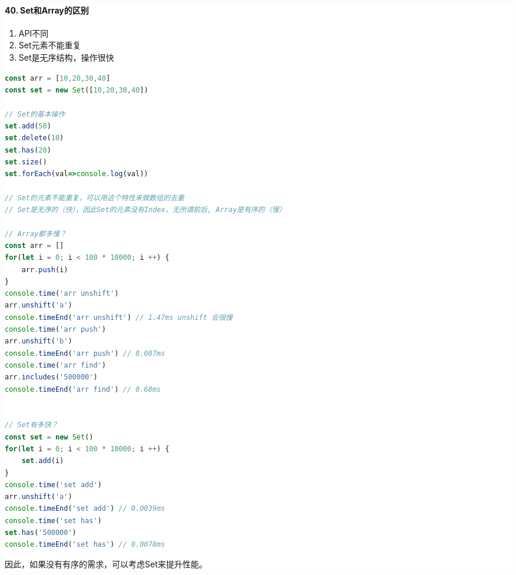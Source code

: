 

#### 40. Set和Array的区别

1. API不同
2. Set元素不能重复
3. Set是无序结构，操作很快

```javascript
const arr = [10,20,30,40]
const set = new Set([10,20,30,40])

// Set的基本操作
set.add(50)
set.delete(10)
set.has(20)
set.size()
set.forEach(val=>console.log(val))

// Set的元素不能重复，可以用这个特性来做数组的去重
// Set是无序的（快），因此Set的元素没有Index，无所谓前后, Array是有序的（慢）

// Array都多慢？
const arr = []
for(let i = 0; i < 100 * 10000; i ++) {
    arr.push(i)
}
console.time('arr unshift')
arr.unshift('a')
console.timeEnd('arr unshift') // 1.47ms unshift 会很慢
console.time('arr push')
arr.unshift('b')
console.timeEnd('arr push') // 0.007ms
console.time('arr find')
arr.includes('500000')
console.timeEnd('arr find') // 0.68ms


// Set有多快？
const set = new Set()
for(let i = 0; i < 100 * 10000; i ++) {
    set.add(i)
}
console.time('set add')
arr.unshift('a')
console.timeEnd('set add') // 0.0039ms
console.time('set has')
set.has('500000')
console.timeEnd('set has') // 0.0078ms

```

因此，如果没有有序的需求，可以考虑Set来提升性能。
